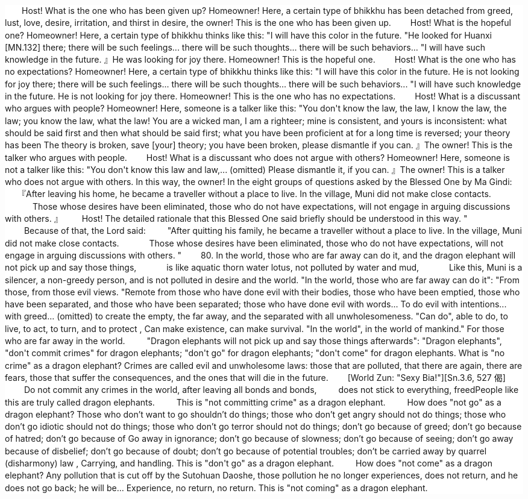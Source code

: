 　　Host! What is the one who has been given up? Homeowner! Here, a certain type of bhikkhu has been detached from greed, lust, love, desire, irritation, and thirst in desire, the owner! This is the one who has been given up.
　　Host! What is the hopeful one? Homeowner! Here, a certain type of bhikkhu thinks like this: "I will have this color in the future. "He looked for Huanxi [MN.132] there; there will be such feelings... there will be such thoughts... there will be such behaviors... "I will have such knowledge in the future. 』He was looking for joy there. Homeowner! This is the hopeful one.
　　Host! What is the one who has no expectations? Homeowner! Here, a certain type of bhikkhu thinks like this: "I will have this color in the future. He is not looking for joy there; there will be such feelings... there will be such thoughts... there will be such behaviors... "I will have such knowledge in the future. He is not looking for joy there. Homeowner! This is the one who has no expectations.
　　Host! What is a discussant who argues with people? Homeowner! Here, someone is a talker like this: "You don't know the law, the law, I know the law, the law; you know the law, what the law! You are a wicked man, I am a righteer; mine is consistent, and yours is inconsistent: what should be said first and then what should be said first; what you have been proficient at for a long time is reversed; your theory has been The theory is broken, save [your] theory; you have been broken, please dismantle if you can. 』The owner! This is the talker who argues with people.
　　Host! What is a discussant who does not argue with others? Homeowner! Here, someone is not a talker like this: "You don't know this law and law,... (omitted) Please dismantle it, if you can. 』The owner! This is a talker who does not argue with others. In this way, the owner! In the eight groups of questions asked by the Blessed One by Ma Gindi:
　　『After leaving his home, he became a traveller without a place to live. In the village, Muni did not make close contacts.
　　　 Those whose desires have been eliminated, those who do not have expectations, will not engage in arguing discussions with others. 』
　　Host! The detailed rationale that this Blessed One said briefly should be understood in this way. "
　　 Because of that, the Lord said:
　　 "After quitting his family, he became a traveller without a place to live. In the village, Muni did not make close contacts.
　　　 Those whose desires have been eliminated, those who do not have expectations, will not engage in arguing discussions with others. "
　　80. In the world, those who are far away can do it, and the dragon elephant will not pick up and say those things,
　　　 is like aquatic thorn water lotus, not polluted by water and mud,
　　　 Like this, Muni is a silencer, a non-greedy person, and is not polluted in desire and the world.
"In the world, those who are far away can do it": "From those, from those evil views. "Remote from those who have done evil with their bodies, those who have been emptied, those who have been separated, and those who have been separated; those who have done evil with words... To do evil with intentions... with greed... (omitted) to create the empty, the far away, and the separated with all unwholesomeness. "Can do", able to do, to live, to act, to turn, and to protect , Can make existence, can make survival. "In the world", in the world of mankind." For those who are far away in the world.
　　 "Dragon elephants will not pick up and say those things afterwards": "Dragon elephants", "don't commit crimes" for dragon elephants; "don't go" for dragon elephants; "don't come" for dragon elephants. What is "no crime" as a dragon elephant? Crimes are called evil and unwholesome laws: those that are polluted, that there are again, there are fears, those that suffer the consequences, and the ones that will die in the future.
　　[World Zun: "Sexy Bia!"][Sn.3.6, 527 偈]
　　 Do not commit any crimes in the world, after leaving all bonds and bonds,
　　 does not stick to everything, freedPeople like this are truly called dragon elephants.
　　 This is "not committing crime" as a dragon elephant.
　　 How does "not go" as a dragon elephant? Those who don’t want to go shouldn’t do things; those who don’t get angry should not do things; those who don’t go idiotic should not do things; those who don’t go terror should not do things; don’t go because of greed; don’t go because of hatred; don’t go because of Go away in ignorance; don’t go because of slowness; don’t go because of seeing; don’t go away because of disbelief; don’t go because of doubt; don’t go because of potential troubles; don’t be carried away by quarrel (disharmony) law , Carrying, and handling. This is "don't go" as a dragon elephant.
　　 How does "not come" as a dragon elephant? Any pollution that is cut off by the Sutohuan Daoshe, those pollution he no longer experiences, does not return, and he does not go back; he will be... Experience, no return, no return. This is "not coming" as a dragon elephant.